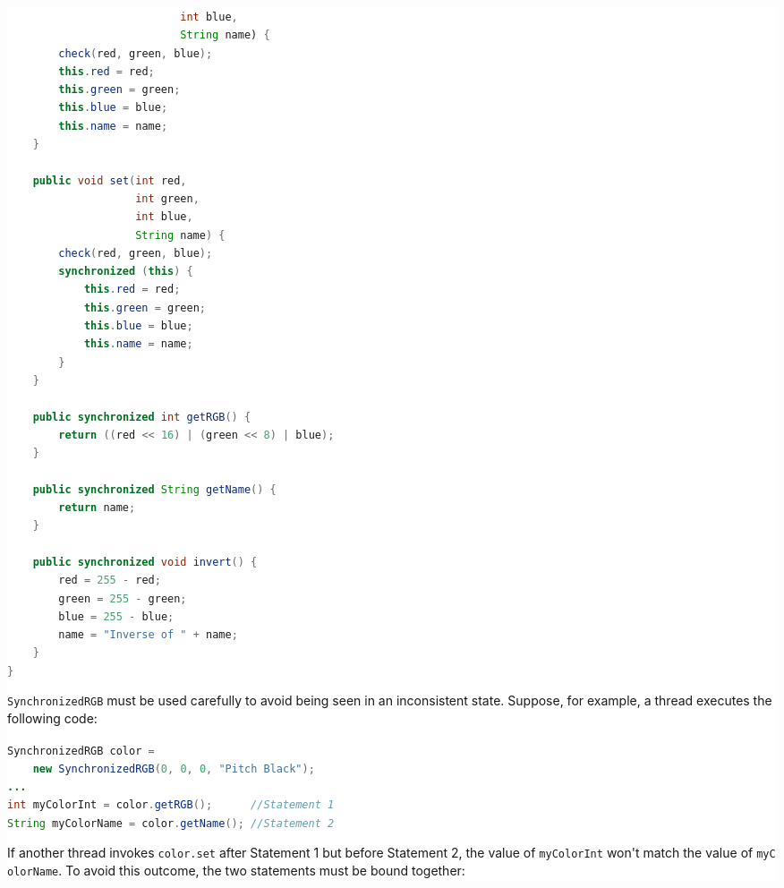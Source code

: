 ```java
                           int blue,
                           String name) {
        check(red, green, blue);
        this.red = red;
        this.green = green;
        this.blue = blue;
        this.name = name;
    }

    public void set(int red,
                    int green,
                    int blue,
                    String name) {
        check(red, green, blue);
        synchronized (this) {
            this.red = red;
            this.green = green;
            this.blue = blue;
            this.name = name;
        }
    }

    public synchronized int getRGB() {
        return ((red << 16) | (green << 8) | blue);
    }

    public synchronized String getName() {
        return name;
    }

    public synchronized void invert() {
        red = 255 - red;
        green = 255 - green;
        blue = 255 - blue;
        name = "Inverse of " + name;
    }
}
```

`SynchronizedRGB` must be used carefully to avoid being seen in an inconsistent state. Suppose, for example, a thread executes the following code:

```java
SynchronizedRGB color =
    new SynchronizedRGB(0, 0, 0, "Pitch Black");
...
int myColorInt = color.getRGB();      //Statement 1
String myColorName = color.getName(); //Statement 2
```

If another thread invokes `color.set` after Statement 1 but before Statement 2, the value of `myColorInt` won't match the value of `myColorName`. To avoid this outcome, the two statements must be bound together:
